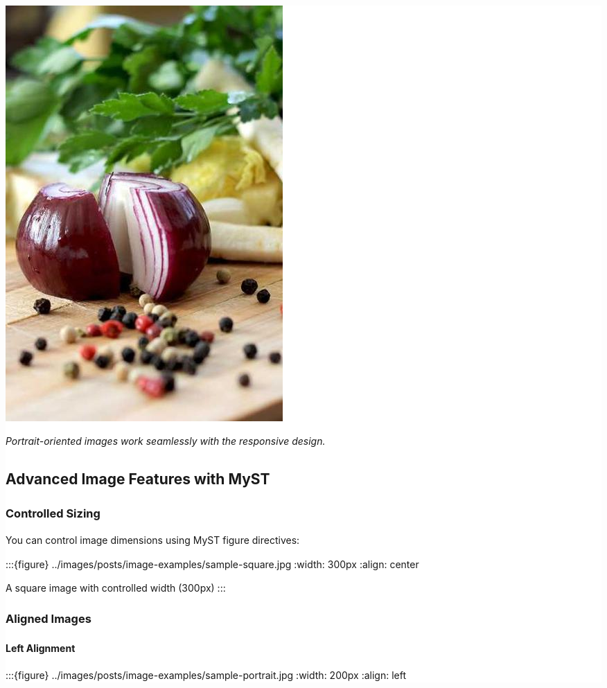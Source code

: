 ![Sample portrait](../images/posts/image-examples/sample-portrait.jpg)

*Portrait-oriented images work seamlessly with the responsive design.*

## Advanced Image Features with MyST

### Controlled Sizing

You can control image dimensions using MyST figure directives:

:::{figure} ../images/posts/image-examples/sample-square.jpg
:width: 300px
:align: center

A square image with controlled width (300px)
:::

### Aligned Images

#### Left Alignment

:::{figure} ../images/posts/image-examples/sample-portrait.jpg
:width: 200px
:align: left
